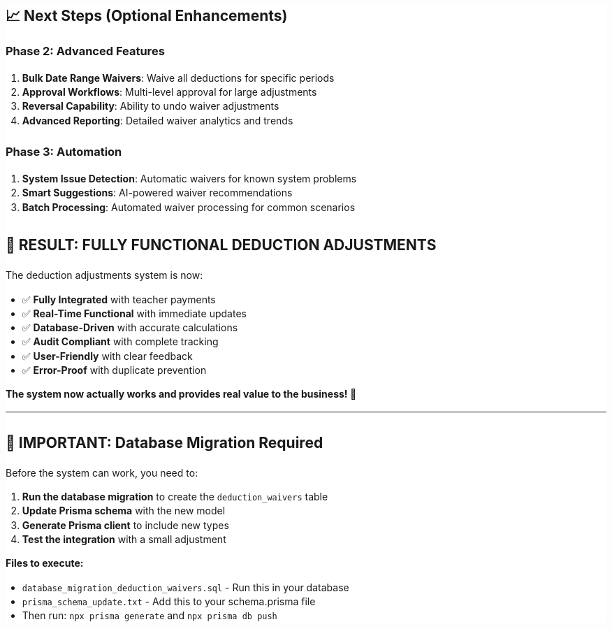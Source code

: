 ## 📈 **Next Steps (Optional Enhancements)**

### **Phase 2: Advanced Features**
1. **Bulk Date Range Waivers**: Waive all deductions for specific periods
2. **Approval Workflows**: Multi-level approval for large adjustments
3. **Reversal Capability**: Ability to undo waiver adjustments
4. **Advanced Reporting**: Detailed waiver analytics and trends

### **Phase 3: Automation**
1. **System Issue Detection**: Automatic waivers for known system problems
2. **Smart Suggestions**: AI-powered waiver recommendations
3. **Batch Processing**: Automated waiver processing for common scenarios

## 🎉 **RESULT: FULLY FUNCTIONAL DEDUCTION ADJUSTMENTS**

The deduction adjustments system is now:

- ✅ **Fully Integrated** with teacher payments
- ✅ **Real-Time Functional** with immediate updates
- ✅ **Database-Driven** with accurate calculations
- ✅ **Audit Compliant** with complete tracking
- ✅ **User-Friendly** with clear feedback
- ✅ **Error-Proof** with duplicate prevention

**The system now actually works and provides real value to the business! 🚀**

---

## 🚨 **IMPORTANT: Database Migration Required**

Before the system can work, you need to:

1. **Run the database migration** to create the `deduction_waivers` table
2. **Update Prisma schema** with the new model
3. **Generate Prisma client** to include new types
4. **Test the integration** with a small adjustment

**Files to execute:**
- `database_migration_deduction_waivers.sql` - Run this in your database
- `prisma_schema_update.txt` - Add this to your schema.prisma file
- Then run: `npx prisma generate` and `npx prisma db push`